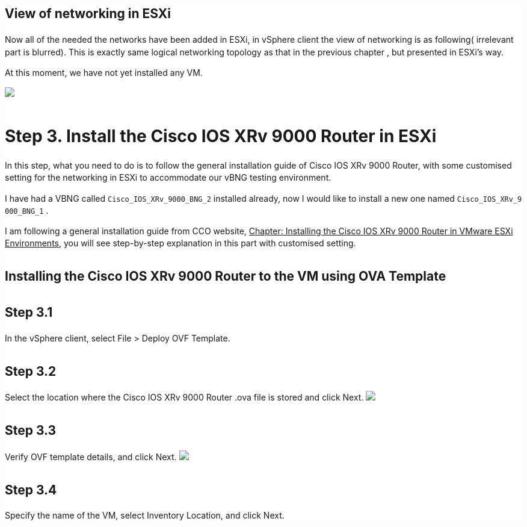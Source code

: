 ## View of networking in ESXi
Now all of the needed the networks have been added in ESXi, in vSphere client the view of networking is as following( irrelevant part is blurred). 
This is exactly same logical networking topology as that in the previous chapter , but presented in ESXi’s way.  

At this moment, we have not yet installed any VM.

![](DraggedImage-16.png) 







# Step 3. Install the Cisco IOS XRv 9000 Router in ESXi
In this step, what you need to do is to follow the general installation guide of Cisco IOS XRv 9000 Router, with some customised setting for the networking in ESXi to accommodate our vBNG testing environment.


I have had a VBNG called `Cisco_IOS_XRv_9000_BNG_2` installed already, now I would like to install a new one named `Cisco_IOS_XRv_9000_BNG_1` .

I am following a general installation guide from CCO website,
[Chapter: Installing the Cisco IOS XRv 9000 Router in VMware ESXi Environments](http://www.cisco.com/c/en/us/td/docs/routers/virtual-routers/configuration/guide/b-xrv9k-cg/b-xrvirtual9k-cg_chapter_010.html), you will see step-by-step explanation in this part with customised setting.



## Installing the Cisco IOS XRv 9000 Router to the VM using OVA Template





## Step 3.1  
In the vSphere client, select File \> Deploy OVF Template.


## Step 3.2  
Select the location where the Cisco IOS XRv 9000 Router .ova file is stored and click Next.
![](DraggedImage-17.png)


## Step 3.3  
Verify OVF template details, and click Next.
![](DraggedImage-18.png)

## Step 3.4  
Specify the name of the VM, select Inventory Location, and click Next.
